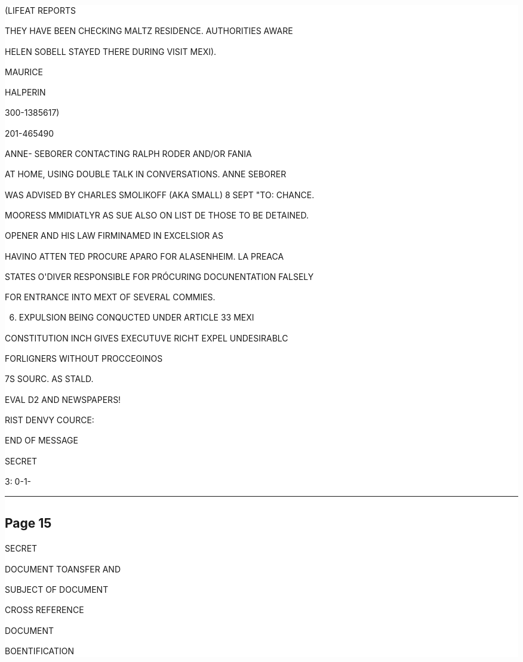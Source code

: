(LIFEAT REPORTS

THEY HAVE BEEN CHECKING MALTZ RESIDENCE. AUTHORITIES AWARE

HELEN SOBELL STAYED THERE DURING VISIT MEXI).

MAURICE

HALPERIN

300-1385617)

201-465490

ANNE- SEBORER CONTACTING RALPH RODER AND/OR FANIA

AT HOME, USING DOUBLE TALK IN CONVERSATIONS. ANNE SEBORER

WAS ADVISED BY CHARLES SMOLIKOFF (AKA SMALL) 8 SEPT "TO: CHANCE.

MOORESS MMIDIATLYR AS SUE ALSO ON LIST DE THOSE TO BE DETAINED.

OPENER AND HIS LAW FIRMINAMED IN EXCELSIOR AS

HAVINO ATTEN TED PROCURE APARO FOR ALASENHEIM. LA PREACA

STATES O'DIVER RESPONSIBLE FOR PRÓCURING DOCUNENTATION FALSELY

FOR ENTRANCE INTO MEXT OF SEVERAL COMMIES.

6. EXPULSION BEING CONQUCTED UNDER ARTICLE 33 MEXI

CONSTITUTION INCH GIVES EXECUTUVE RICHT EXPEL UNDESIRABLC

FORLIGNERS WITHOUT PROCCEOINOS

7S SOURC. AS STALD.

EVAL D2 AND NEWSPAPERS!

RIST DENVY COURCE:

END OF MESSAGE

SECRET

3: 0-1-

---

## Page 15

SECRET

DOCUMENT TOANSFER AND

SUBJECT OF DOCUMENT

CROSS REFERENCE

DOCUMENT

BOENTIFICATION
